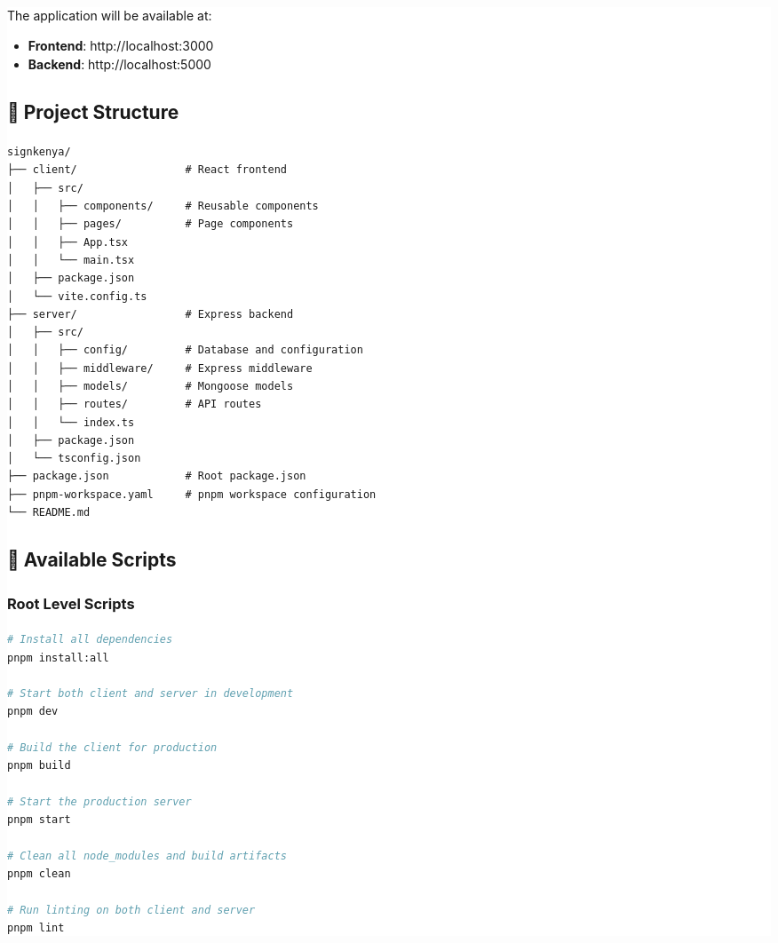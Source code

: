    The application will be available at:
   - **Frontend**: http://localhost:3000
   - **Backend**: http://localhost:5000

## 📁 Project Structure

```
signkenya/
├── client/                 # React frontend
│   ├── src/
│   │   ├── components/     # Reusable components
│   │   ├── pages/          # Page components
│   │   ├── App.tsx
│   │   └── main.tsx
│   ├── package.json
│   └── vite.config.ts
├── server/                 # Express backend
│   ├── src/
│   │   ├── config/         # Database and configuration
│   │   ├── middleware/     # Express middleware
│   │   ├── models/         # Mongoose models
│   │   ├── routes/         # API routes
│   │   └── index.ts
│   ├── package.json
│   └── tsconfig.json
├── package.json            # Root package.json
├── pnpm-workspace.yaml     # pnpm workspace configuration
└── README.md
```

## 🔧 Available Scripts

### Root Level Scripts
```bash
# Install all dependencies
pnpm install:all

# Start both client and server in development
pnpm dev

# Build the client for production
pnpm build

# Start the production server
pnpm start

# Clean all node_modules and build artifacts
pnpm clean

# Run linting on both client and server
pnpm lint
```
